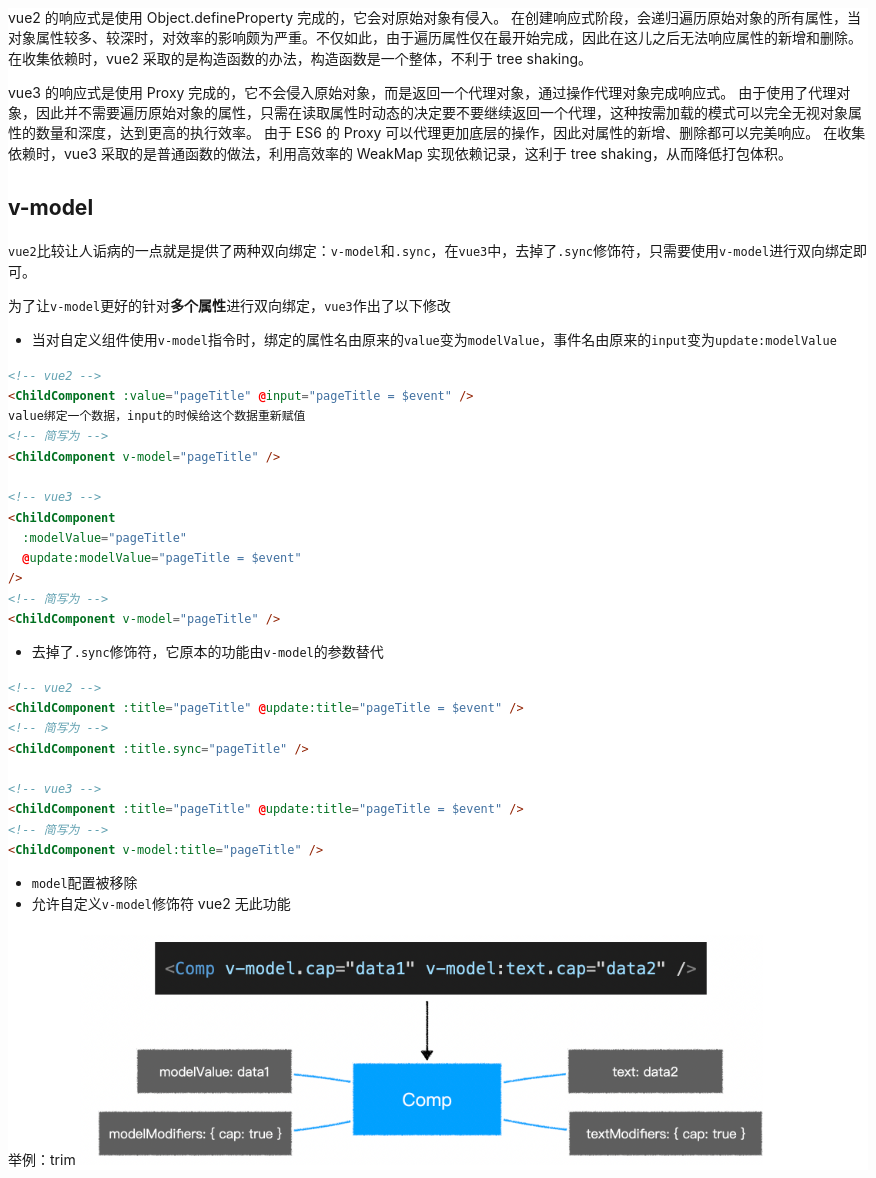 vue2 的响应式是使用 Object.defineProperty 完成的，它会对原始对象有侵入。
在创建响应式阶段，会递归遍历原始对象的所有属性，当对象属性较多、较深时，对效率的影响颇为严重。不仅如此，由于遍历属性仅在最开始完成，因此在这儿之后无法响应属性的新增和删除。
在收集依赖时，vue2 采取的是构造函数的办法，构造函数是一个整体，不利于 tree shaking。

vue3 的响应式是使用 Proxy 完成的，它不会侵入原始对象，而是返回一个代理对象，通过操作代理对象完成响应式。
由于使用了代理对象，因此并不需要遍历原始对象的属性，只需在读取属性时动态的决定要不要继续返回一个代理，这种按需加载的模式可以完全无视对象属性的数量和深度，达到更高的执行效率。
由于 ES6 的 Proxy 可以代理更加底层的操作，因此对属性的新增、删除都可以完美响应。
在收集依赖时，vue3 采取的是普通函数的做法，利用高效率的 WeakMap 实现依赖记录，这利于 tree shaking，从而降低打包体积。

## v-model

`vue2`比较让人诟病的一点就是提供了两种双向绑定：`v-model`和`.sync`，在`vue3`中，去掉了`.sync`修饰符，只需要使用`v-model`进行双向绑定即可。

为了让`v-model`更好的针对**多个属性**进行双向绑定，`vue3`作出了以下修改

- 当对自定义组件使用`v-model`指令时，绑定的属性名由原来的`value`变为`modelValue`，事件名由原来的`input`变为`update:modelValue`

```html
<!-- vue2 -->
<ChildComponent :value="pageTitle" @input="pageTitle = $event" />
value绑定一个数据，input的时候给这个数据重新赋值
<!-- 简写为 -->
<ChildComponent v-model="pageTitle" />

<!-- vue3 -->
<ChildComponent
  :modelValue="pageTitle"
  @update:modelValue="pageTitle = $event"
/>
<!-- 简写为 -->
<ChildComponent v-model="pageTitle" />
```

- 去掉了`.sync`修饰符，它原本的功能由`v-model`的参数替代

```html
<!-- vue2 -->
<ChildComponent :title="pageTitle" @update:title="pageTitle = $event" />
<!-- 简写为 -->
<ChildComponent :title.sync="pageTitle" />

<!-- vue3 -->
<ChildComponent :title="pageTitle" @update:title="pageTitle = $event" />
<!-- 简写为 -->
<ChildComponent v-model:title="pageTitle" />
```

- `model`配置被移除
- 允许自定义`v-model`修饰符
  vue2 无此功能

举例：trim
![](../public/vue/2023-02-01-15-25-03.png)
